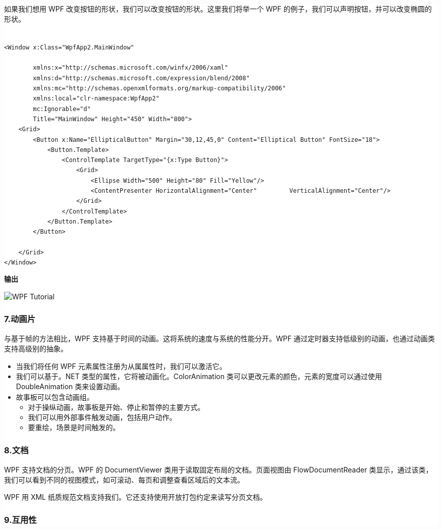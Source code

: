 如果我们想用 WPF 改变按钮的形状，我们可以改变按钮的形状。这里我们将举一个 WPF 的例子，我们可以声明按钮，并可以改变椭圆的形状。

```

<Window x:Class="WpfApp2.MainWindow"

        xmlns:x="http://schemas.microsoft.com/winfx/2006/xaml"
        xmlns:d="http://schemas.microsoft.com/expression/blend/2008"
        xmlns:mc="http://schemas.openxmlformats.org/markup-compatibility/2006"
        xmlns:local="clr-namespace:WpfApp2"
        mc:Ignorable="d"
        Title="MainWindow" Height="450" Width="800">
    <Grid>
        <Button x:Name="EllipticalButton" Margin="30,12,45,0" Content="Elliptical Button" FontSize="18">
            <Button.Template>
                <ControlTemplate TargetType="{x:Type Button}">
                    <Grid>
                        <Ellipse Width="500" Height="80" Fill="Yellow"/>
                        <ContentPresenter HorizontalAlignment="Center"         VerticalAlignment="Center"/>
                    </Grid>
                </ControlTemplate>
            </Button.Template>
        </Button>

    </Grid>
</Window>

```

**输出**

![WPF Tutorial](../Images/5891a30427f92a1bbbc4f606929e7459.png)

### 7.动画片

与基于帧的方法相比，WPF 支持基于时间的动画。这将系统的速度与系统的性能分开。WPF 通过定时器支持低级别的动画，也通过动画类支持高级别的抽象。

*   当我们将任何 WPF 元素属性注册为从属属性时，我们可以激活它。
*   我们可以基于。NET 类型的属性，它将被动画化。ColorAnimation 类可以更改元素的颜色，元素的宽度可以通过使用 DoubleAnimation 类来设置动画。
*   故事板可以包含动画组。
    *   对于操纵动画，故事板是开始、停止和暂停的主要方式。
    *   我们可以用外部事件触发动画，包括用户动作。
    *   要重绘，场景是时间触发的。

### 8.文档

WPF 支持文档的分页。WPF 的 DocumentViewer 类用于读取固定布局的文档。页面视图由 FlowDocumentReader 类显示，通过该类，我们可以看到不同的视图模式，如可滚动、每页和调整查看区域后的文本流。

WPF 用 XML 纸质规范文档支持我们。它还支持使用开放打包约定来读写分页文档。

### 9.互用性
